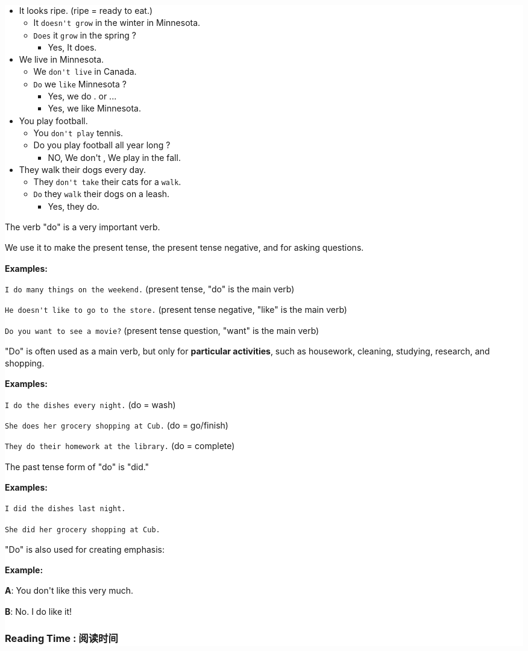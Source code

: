 - It looks ripe. (ripe = ready to eat.)
  - It `doesn't grow` in the winter in Minnesota.
  - `Does` it `grow` in the spring ?
    - Yes, It does.
- We live in Minnesota.
  - We `don't live` in Canada.
  - `Do` we `like` Minnesota ?
    - Yes, we do .  or ...
    - Yes, we like Minnesota.
- You play football.
  - You `don't play` tennis.
  - Do you play football all year long ?
    - NO, We don't , We play in the fall.
- They walk their dogs every day.
  - They `don't take` their cats for a `walk`.
  - `Do` they `walk` their dogs on a leash.
    - Yes, they do.

The verb "do" is a very important verb.

We use it to make the present tense,
the present tense negative,
and for asking questions.

**Examples:**

`I do many things on the weekend.` (present tense, "do" is the main verb)

`He doesn't like to go to the store.` (present tense negative, "like" is the main verb)

`Do you want to see a movie?` (present tense question, "want" is the main verb)

"Do" is often used as a main verb, but only for **particular activities**,
such as housework, cleaning, studying, research, and shopping.

**Examples:**

`I do the dishes every night.` (do = wash)

`She does her grocery shopping at Cub.` (do = go/finish)

`They do their homework at the library.` (do = complete)

The past tense form of "do" is "did."

**Examples:**

`I did the dishes last night.`

`She did her grocery shopping at Cub.`

"Do" is also used for creating emphasis:

**Example:**

**A**: You don't like this very much.

**B**: No. I do like it!

### Reading Time : 阅读时间
